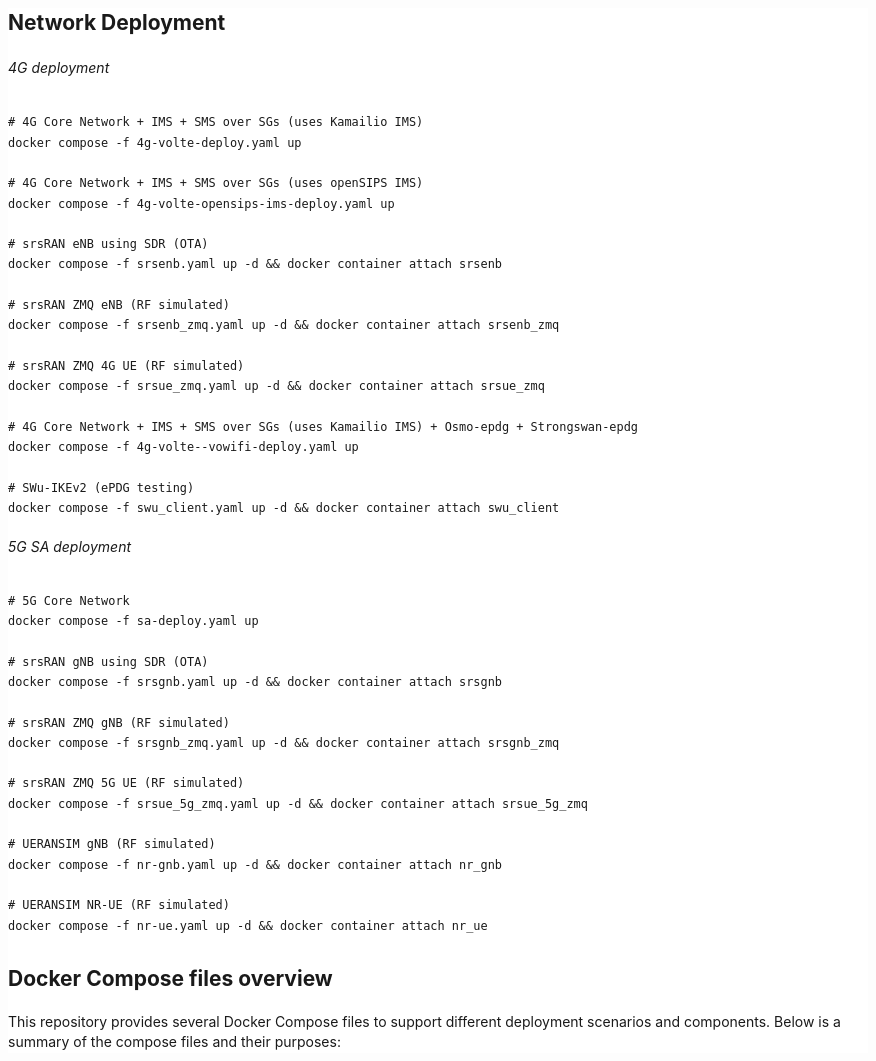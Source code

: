 ## Network Deployment

###### 4G deployment

```
# 4G Core Network + IMS + SMS over SGs (uses Kamailio IMS)
docker compose -f 4g-volte-deploy.yaml up

# 4G Core Network + IMS + SMS over SGs (uses openSIPS IMS)
docker compose -f 4g-volte-opensips-ims-deploy.yaml up

# srsRAN eNB using SDR (OTA)
docker compose -f srsenb.yaml up -d && docker container attach srsenb

# srsRAN ZMQ eNB (RF simulated)
docker compose -f srsenb_zmq.yaml up -d && docker container attach srsenb_zmq

# srsRAN ZMQ 4G UE (RF simulated)
docker compose -f srsue_zmq.yaml up -d && docker container attach srsue_zmq

# 4G Core Network + IMS + SMS over SGs (uses Kamailio IMS) + Osmo-epdg + Strongswan-epdg
docker compose -f 4g-volte--vowifi-deploy.yaml up

# SWu-IKEv2 (ePDG testing)
docker compose -f swu_client.yaml up -d && docker container attach swu_client
```

###### 5G SA deployment

```
# 5G Core Network
docker compose -f sa-deploy.yaml up

# srsRAN gNB using SDR (OTA)
docker compose -f srsgnb.yaml up -d && docker container attach srsgnb

# srsRAN ZMQ gNB (RF simulated)
docker compose -f srsgnb_zmq.yaml up -d && docker container attach srsgnb_zmq

# srsRAN ZMQ 5G UE (RF simulated)
docker compose -f srsue_5g_zmq.yaml up -d && docker container attach srsue_5g_zmq

# UERANSIM gNB (RF simulated)
docker compose -f nr-gnb.yaml up -d && docker container attach nr_gnb

# UERANSIM NR-UE (RF simulated)
docker compose -f nr-ue.yaml up -d && docker container attach nr_ue
```

## Docker Compose files overview

This repository provides several Docker Compose files to support different deployment scenarios and components. Below is a summary of the compose files and their purposes:
